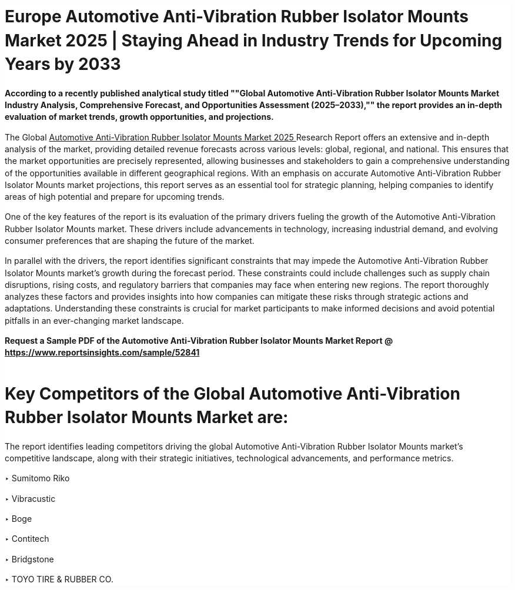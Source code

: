 # Europe Automotive Anti-Vibration Rubber Isolator Mounts Market 2025 | Staying Ahead in Industry Trends for Upcoming Years by 2033

<strong>According to a recently published analytical study titled ""Global Automotive Anti-Vibration Rubber Isolator Mounts Market Industry Analysis, Comprehensive Forecast, and Opportunities Assessment (2025–2033),"" the report provides an in-depth evaluation of market trends, growth opportunities, and projections.</strong>

The Global <a href=https://www.reportsinsights.com/sample/52841>Automotive Anti-Vibration Rubber Isolator Mounts Market 2025 </a> Research Report offers an extensive and in-depth analysis of the market, providing detailed revenue forecasts across various levels: global, regional, and national. This ensures that the market opportunities are precisely represented, allowing businesses and stakeholders to gain a comprehensive understanding of the opportunities available in different geographical regions. With an emphasis on accurate Automotive Anti-Vibration Rubber Isolator Mounts market projections, this report serves as an essential tool for strategic planning, helping companies to identify areas of high potential and prepare for upcoming trends.

One of the key features of the report is its evaluation of the primary drivers fueling the growth of the Automotive Anti-Vibration Rubber Isolator Mounts market. These drivers include advancements in technology, increasing industrial demand, and evolving consumer preferences that are shaping the future of the market. 

In parallel with the drivers, the report identifies significant constraints that may impede the Automotive Anti-Vibration Rubber Isolator Mounts market’s growth during the forecast period. These constraints could include challenges such as supply chain disruptions, rising costs, and regulatory barriers that companies may face when entering new regions. The report thoroughly analyzes these factors and provides insights into how companies can mitigate these risks through strategic actions and adaptations. Understanding these constraints is crucial for market participants to make informed decisions and avoid potential pitfalls in an ever-changing market landscape.

<strong>Request a Sample PDF of the Automotive Anti-Vibration Rubber Isolator Mounts Market Report </strong><strong>@<a href=https://www.reportsinsights.com/sample/52841> https://www.reportsinsights.com/sample/52841</a></strong></font>

# <strong>Key Competitors of the Global Automotive Anti-Vibration Rubber Isolator Mounts Market are:</strong>

The report identifies leading competitors driving the global Automotive Anti-Vibration Rubber Isolator Mounts market’s competitive landscape, along with their strategic initiatives, technological advancements, and performance metrics.

‣ Sumitomo Riko

‣ Vibracustic

‣ Boge

‣ Contitech

‣ Bridgstone

‣ TOYO TIRE & RUBBER CO.
